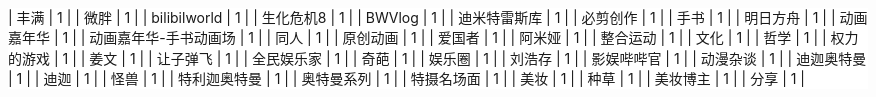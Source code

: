 | 丰满 | 1 |
| 微胖 | 1 |
| bilibilworld | 1 |
| 生化危机8 | 1 |
| BWVlog | 1 |
| 迪米特雷斯库 | 1 |
| 必剪创作 | 1 |
| 手书 | 1 |
| 明日方舟 | 1 |
| 动画嘉年华 | 1 |
| 动画嘉年华-手书动画场 | 1 |
| 同人 | 1 |
| 原创动画 | 1 |
| 爱国者 | 1 |
| 阿米娅 | 1 |
| 整合运动 | 1 |
| 文化 | 1 |
| 哲学 | 1 |
| 权力的游戏 | 1 |
| 姜文 | 1 |
| 让子弹飞 | 1 |
| 全民娱乐家 | 1 |
| 奇葩 | 1 |
| 娱乐圈 | 1 |
| 刘浩存 | 1 |
| 影娱哔哔官 | 1 |
| 动漫杂谈 | 1 |
| 迪迦奥特曼 | 1 |
| 迪迦 | 1 |
| 怪兽 | 1 |
| 特利迦奥特曼 | 1 |
| 奥特曼系列 | 1 |
| 特摄名场面 | 1 |
| 美妆 | 1 |
| 种草 | 1 |
| 美妆博主 | 1 |
| 分享 | 1 |
